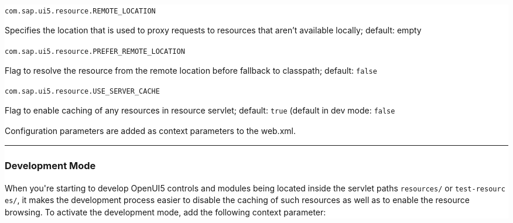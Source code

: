`com.sap.ui5.resource.REMOTE_LOCATION`



</td>
<td valign="top">

Specifies the location that is used to proxy requests to resources that aren’t available locally; default: empty



</td>
</tr>
<tr>
<td valign="top">

`com.sap.ui5.resource.PREFER_REMOTE_LOCATION`



</td>
<td valign="top">

Flag to resolve the resource from the remote location before fallback to classpath; default: `false`



</td>
</tr>
<tr>
<td valign="top">

`com.sap.ui5.resource.USE_SERVER_CACHE`



</td>
<td valign="top">

Flag to enable caching of any resources in resource servlet; default: `true` \(default in dev mode: `false`



</td>
</tr>
</table>

Configuration parameters are added as context parameters to the web.xml.

***

<a name="loio91f2b4d66f4d1014b6dd926db0e91070__section_4A80AABC6E614DBBB70B11702BE2FBBE"/>

### Development Mode

When you're starting to develop OpenUI5 controls and modules being located inside the servlet paths `resources/` or `test-resources/`, it makes the development process easier to disable the caching of such resources as well as to enable the resource browsing. To activate the development mode, add the following context parameter:
